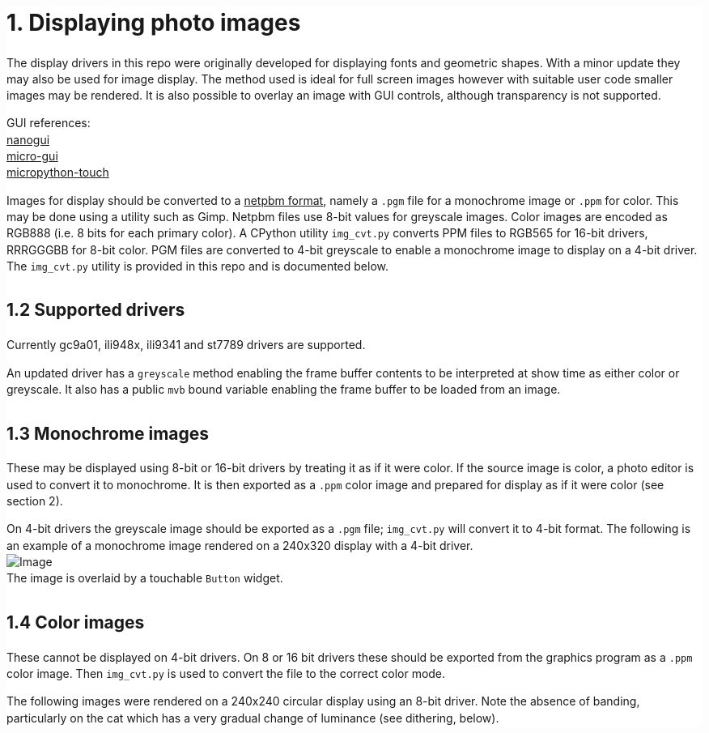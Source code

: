 # 1. Displaying photo images

The display drivers in this repo were originally developed for displaying fonts
and geometric shapes. With a minor update they may also be used for image
display. The method used is ideal for full screen images however with suitable
user code smaller images may be rendered. It is also possible to overlay an
image with GUI controls, although transparency is not supported.

GUI references:  
[nanogui](https://github.com/peterhinch/micropython-nano-gui)  
[micro-gui](https://github.com/peterhinch/micropython-micro-gui)  
[micropython-touch](https://github.com/peterhinch/micropython-touch)

Images for display should be converted to a [netpbm format](https://en.wikipedia.org/wiki/Netpbm),
namely a `.pgm` file for a monochrome image or `.ppm` for color. This may be
done using a utility such as Gimp. Netpbm files use 8-bit values for greyscale
images. Color images are encoded as RGB888 (i.e. 8 bits for each primary color).
A CPython utility `img_cvt.py` converts PPM files to RGB565 for 16-bit drivers,
RRRGGGBB for 8-bit color. PGM files are converted to 4-bit greyscale to enable a
monochrome image to display on a 4-bit driver. The `img_cvt.py` utility is
provided in this repo and is documented below.

## 1.2 Supported drivers

Currently gc9a01, ili948x, ili9341 and st7789 drivers are supported.

An updated driver has a `greyscale` method enabling the frame buffer contents to
be interpreted at show time as either color or greyscale. It also has a public
`mvb` bound variable enabling the frame buffer to be loaded from an image.

## 1.3 Monochrome images

These may be displayed using 8-bit or 16-bit drivers by treating it as if it
were color. If the source image is color, a photo editor is used to convert it
to monochrome. It is then exported as a `.ppm` color image and prepared for
display as if it were color (see section 2).

On 4-bit drivers the greyscale image should be exported as a `.pgm` file;
`img_cvt.py` will convert it to 4-bit format. The following is an example of a
monochrome image rendered on a 240x320 display with a 4-bit driver.  
![Image](./images/deer_mono.JPG)  
The image is overlaid by a touchable `Button` widget.

## 1.4 Color images

These cannot be displayed on 4-bit drivers. On 8 or 16 bit drivers these should
be exported from the graphics program as a `.ppm` color image. Then `img_cvt.py`
is used to convert the file to the correct color mode.

The following images were rendered on a 240x240 circular display using an 8-bit
driver. Note the absence of banding, particularly on the cat which has a very
gradual change of luminance (see dithering, below).
